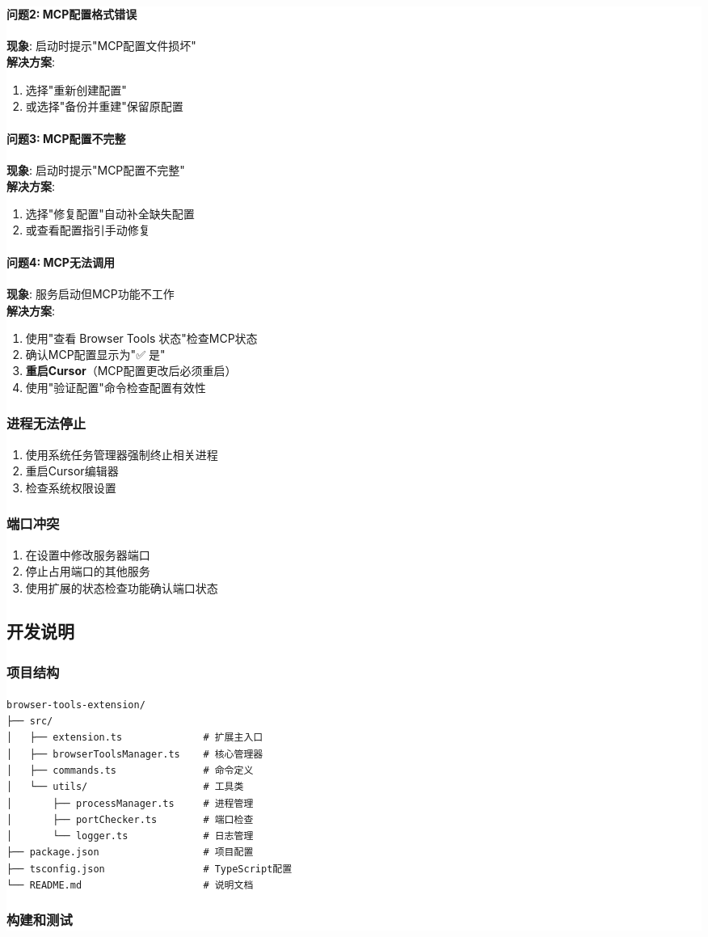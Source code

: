 #### 问题2: MCP配置格式错误
**现象**: 启动时提示"MCP配置文件损坏"  
**解决方案**:
1. 选择"重新创建配置"
2. 或选择"备份并重建"保留原配置

#### 问题3: MCP配置不完整
**现象**: 启动时提示"MCP配置不完整"  
**解决方案**:
1. 选择"修复配置"自动补全缺失配置
2. 或查看配置指引手动修复

#### 问题4: MCP无法调用
**现象**: 服务启动但MCP功能不工作  
**解决方案**:
1. 使用"查看 Browser Tools 状态"检查MCP状态
2. 确认MCP配置显示为"✅ 是"
3. **重启Cursor**（MCP配置更改后必须重启）
4. 使用"验证配置"命令检查配置有效性

### 进程无法停止

1. 使用系统任务管理器强制终止相关进程
2. 重启Cursor编辑器
3. 检查系统权限设置

### 端口冲突

1. 在设置中修改服务器端口
2. 停止占用端口的其他服务
3. 使用扩展的状态检查功能确认端口状态

## 开发说明

### 项目结构

```
browser-tools-extension/
├── src/
│   ├── extension.ts              # 扩展主入口
│   ├── browserToolsManager.ts    # 核心管理器
│   ├── commands.ts               # 命令定义
│   └── utils/                    # 工具类
│       ├── processManager.ts     # 进程管理
│       ├── portChecker.ts        # 端口检查
│       └── logger.ts             # 日志管理
├── package.json                  # 项目配置
├── tsconfig.json                 # TypeScript配置
└── README.md                     # 说明文档
```

### 构建和测试
